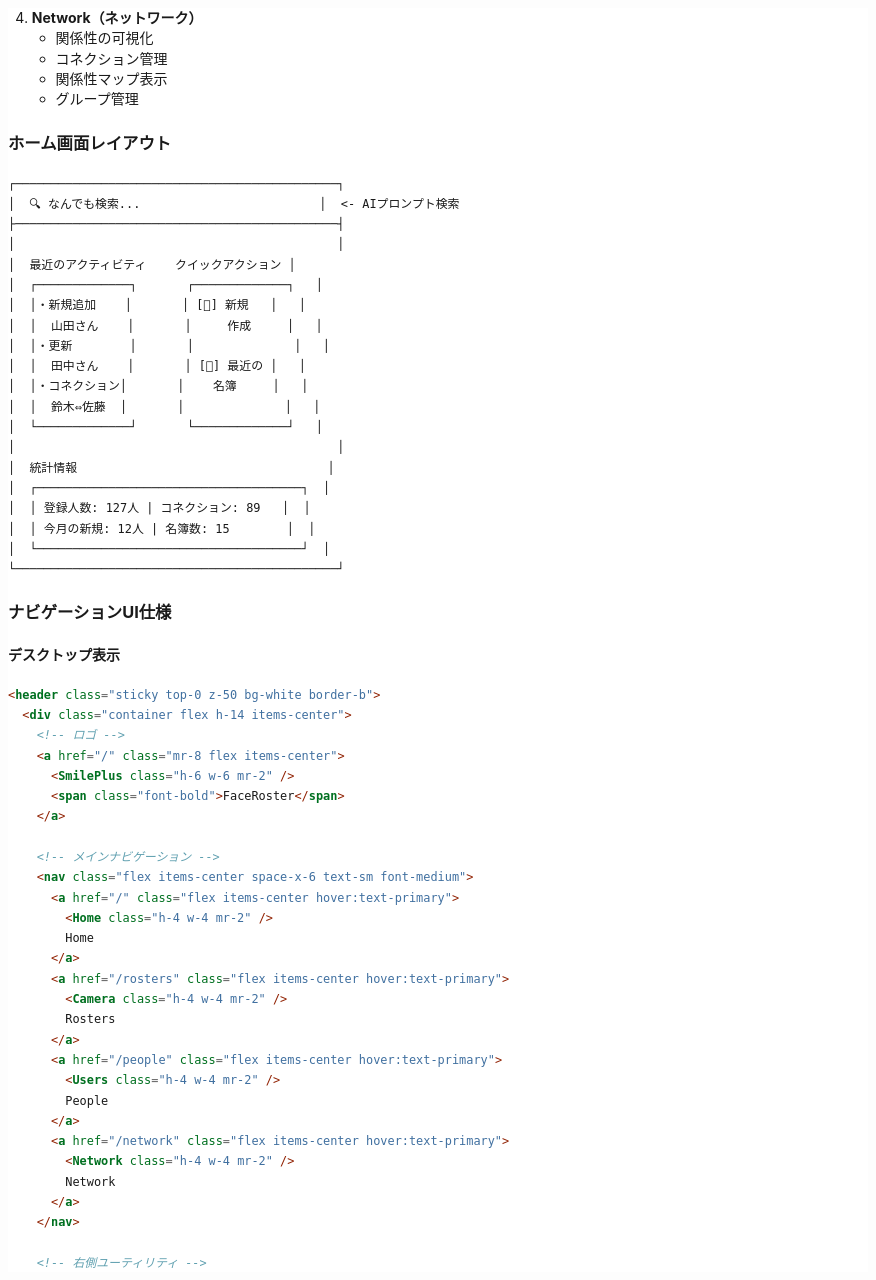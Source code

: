 4. **Network（ネットワーク）**
   - 関係性の可視化
   - コネクション管理
   - 関係性マップ表示
   - グループ管理

### ホーム画面レイアウト

```
┌─────────────────────────────────────────────┐
│  🔍 なんでも検索...                         │  <- AIプロンプト検索
├─────────────────────────────────────────────┤
│                                             │
│  最近のアクティビティ    クイックアクション │
│  ┌─────────────┐       ┌─────────────┐   │
│  │・新規追加    │       │ [📸] 新規   │   │
│  │  山田さん    │       │     作成     │   │
│  │・更新        │       │              │   │
│  │  田中さん    │       │ [📁] 最近の │   │
│  │・コネクション│       │    名簿     │   │
│  │  鈴木⇔佐藤  │       │              │   │
│  └─────────────┘       └─────────────┘   │
│                                             │
│  統計情報                                   │
│  ┌─────────────────────────────────────┐  │
│  │ 登録人数: 127人 | コネクション: 89   │  │
│  │ 今月の新規: 12人 | 名簿数: 15        │  │
│  └─────────────────────────────────────┘  │
└─────────────────────────────────────────────┘
```

### ナビゲーションUI仕様

#### デスクトップ表示
```html
<header class="sticky top-0 z-50 bg-white border-b">
  <div class="container flex h-14 items-center">
    <!-- ロゴ -->
    <a href="/" class="mr-8 flex items-center">
      <SmilePlus class="h-6 w-6 mr-2" />
      <span class="font-bold">FaceRoster</span>
    </a>
    
    <!-- メインナビゲーション -->
    <nav class="flex items-center space-x-6 text-sm font-medium">
      <a href="/" class="flex items-center hover:text-primary">
        <Home class="h-4 w-4 mr-2" />
        Home
      </a>
      <a href="/rosters" class="flex items-center hover:text-primary">
        <Camera class="h-4 w-4 mr-2" />
        Rosters
      </a>
      <a href="/people" class="flex items-center hover:text-primary">
        <Users class="h-4 w-4 mr-2" />
        People
      </a>
      <a href="/network" class="flex items-center hover:text-primary">
        <Network class="h-4 w-4 mr-2" />
        Network
      </a>
    </nav>
    
    <!-- 右側ユーティリティ -->
```